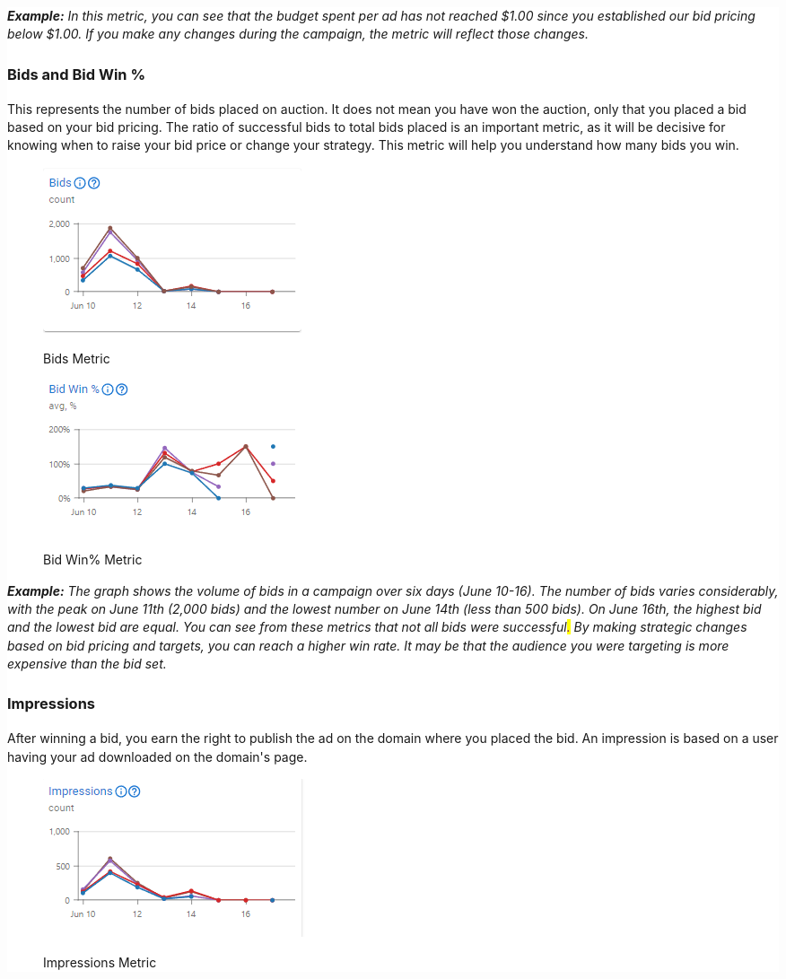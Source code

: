 _**Example:** In this metric, you can see that the budget spent per ad has not reached $1.00 since you established our bid pricing below $1.00. If you make any changes during the campaign, the metric will reflect those changes._

### **Bids and Bid Win %**

This represents the number of bids placed on auction. It does not mean you have won the auction, only that you placed a bid based on your bid pricing. The ratio of successful bids to total bids placed is an important metric, as it will be decisive for knowing when to raise your bid price or change your strategy. This metric will help you understand how many bids you win.

<div><figure><img src="../../../.gitbook/assets/Bids and Bid Win.png" alt=""><figcaption><p>Bids Metric</p></figcaption></figure> <figure><img src="../../../.gitbook/assets/Bids and Bid Win2.png" alt=""><figcaption><p>Bid Win% Metric</p></figcaption></figure></div>

_**Example:** The graph shows the volume of bids in a campaign over six days (June 10-16). The number of bids varies considerably, with the peak on June 11th (2,000 bids) and the lowest number on June 14th (less than 500 bids). On June 16th, the highest bid and the lowest bid are equal. You can see from these metrics that not all bids were successful<mark style="color:purple;">.</mark> By making strategic changes based on bid pricing and targets, you can reach a higher win rate. It may be that the audience you were targeting is more expensive than the bid set._

### **Impression**s

After winning a bid, you earn the right to publish the ad on the domain where you placed the bid. An impression is based on a user having your ad downloaded on the domain's page.

<figure><img src="../../../.gitbook/assets/Impressions.png" alt=""><figcaption><p>Impressions Metric</p></figcaption></figure>
